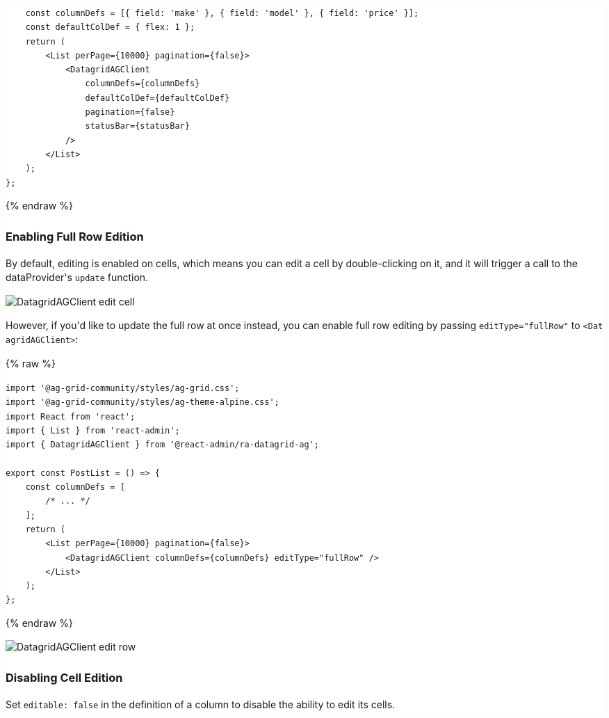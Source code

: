 ```tsx
    const columnDefs = [{ field: 'make' }, { field: 'model' }, { field: 'price' }];
    const defaultColDef = { flex: 1 };
    return (
        <List perPage={10000} pagination={false}>
            <DatagridAGClient
                columnDefs={columnDefs}
                defaultColDef={defaultColDef}
                pagination={false}
                statusBar={statusBar}
            />
        </List>
    );
};
```
{% endraw %}

### Enabling Full Row Edition

By default, editing is enabled on cells, which means you can edit a cell by double-clicking on it, and it will trigger a call to the dataProvider's `update` function.

![DatagridAGClient edit cell](./img/DatagridAG-edit-cell.png)

However, if you'd like to update the full row at once instead, you can enable full row editing by passing `editType="fullRow"` to `<DatagridAGClient>`:

{% raw %}
```tsx
import '@ag-grid-community/styles/ag-grid.css';
import '@ag-grid-community/styles/ag-theme-alpine.css';
import React from 'react';
import { List } from 'react-admin';
import { DatagridAGClient } from '@react-admin/ra-datagrid-ag';

export const PostList = () => {
    const columnDefs = [
        /* ... */
    ];
    return (
        <List perPage={10000} pagination={false}>
            <DatagridAGClient columnDefs={columnDefs} editType="fullRow" />
        </List>
    );
};
```
{% endraw %}

![DatagridAGClient edit row](./img/DatagridAG-edit-row.png)

### Disabling Cell Edition

Set `editable: false` in the definition of a column to disable the ability to edit its cells.


  [key: string]: string;